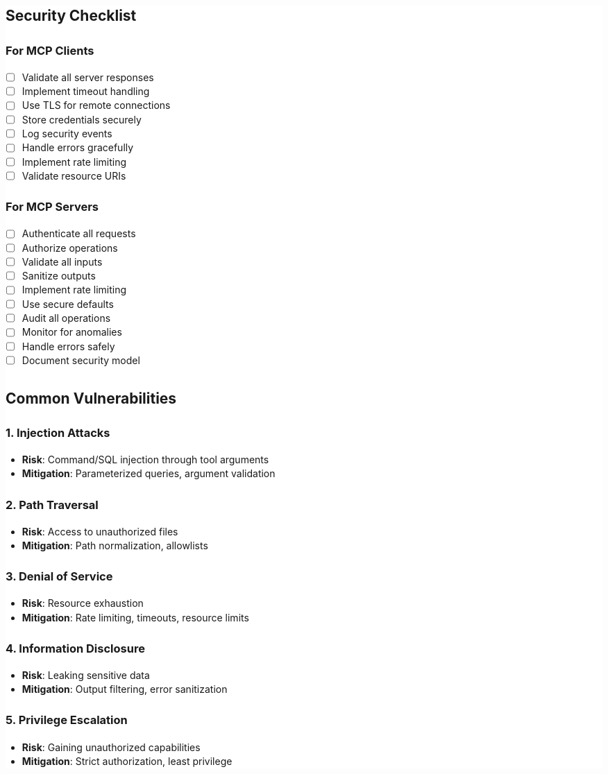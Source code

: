 ## Security Checklist

### For MCP Clients

- [ ] Validate all server responses
- [ ] Implement timeout handling
- [ ] Use TLS for remote connections
- [ ] Store credentials securely
- [ ] Log security events
- [ ] Handle errors gracefully
- [ ] Implement rate limiting
- [ ] Validate resource URIs

### For MCP Servers

- [ ] Authenticate all requests
- [ ] Authorize operations
- [ ] Validate all inputs
- [ ] Sanitize outputs
- [ ] Implement rate limiting
- [ ] Use secure defaults
- [ ] Audit all operations
- [ ] Monitor for anomalies
- [ ] Handle errors safely
- [ ] Document security model

## Common Vulnerabilities

### 1. Injection Attacks

- **Risk**: Command/SQL injection through tool arguments
- **Mitigation**: Parameterized queries, argument validation

### 2. Path Traversal

- **Risk**: Access to unauthorized files
- **Mitigation**: Path normalization, allowlists

### 3. Denial of Service

- **Risk**: Resource exhaustion
- **Mitigation**: Rate limiting, timeouts, resource limits

### 4. Information Disclosure

- **Risk**: Leaking sensitive data
- **Mitigation**: Output filtering, error sanitization

### 5. Privilege Escalation

- **Risk**: Gaining unauthorized capabilities
- **Mitigation**: Strict authorization, least privilege
